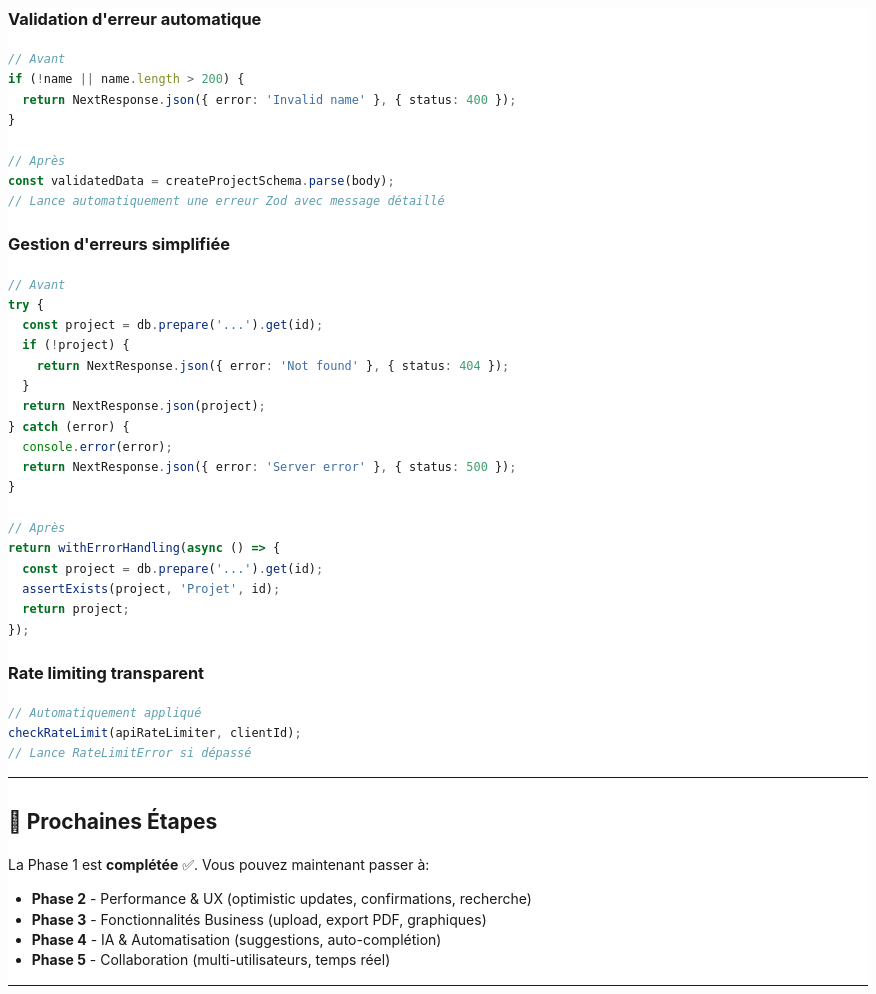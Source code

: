 ### Validation d'erreur automatique
```typescript
// Avant
if (!name || name.length > 200) {
  return NextResponse.json({ error: 'Invalid name' }, { status: 400 });
}

// Après
const validatedData = createProjectSchema.parse(body);
// Lance automatiquement une erreur Zod avec message détaillé
```

### Gestion d'erreurs simplifiée
```typescript
// Avant
try {
  const project = db.prepare('...').get(id);
  if (!project) {
    return NextResponse.json({ error: 'Not found' }, { status: 404 });
  }
  return NextResponse.json(project);
} catch (error) {
  console.error(error);
  return NextResponse.json({ error: 'Server error' }, { status: 500 });
}

// Après
return withErrorHandling(async () => {
  const project = db.prepare('...').get(id);
  assertExists(project, 'Projet', id);
  return project;
});
```

### Rate limiting transparent
```typescript
// Automatiquement appliqué
checkRateLimit(apiRateLimiter, clientId);
// Lance RateLimitError si dépassé
```

---

## 🚀 Prochaines Étapes

La Phase 1 est **complétée** ✅. Vous pouvez maintenant passer à:

- **Phase 2** - Performance & UX (optimistic updates, confirmations, recherche)
- **Phase 3** - Fonctionnalités Business (upload, export PDF, graphiques)
- **Phase 4** - IA & Automatisation (suggestions, auto-complétion)
- **Phase 5** - Collaboration (multi-utilisateurs, temps réel)

---